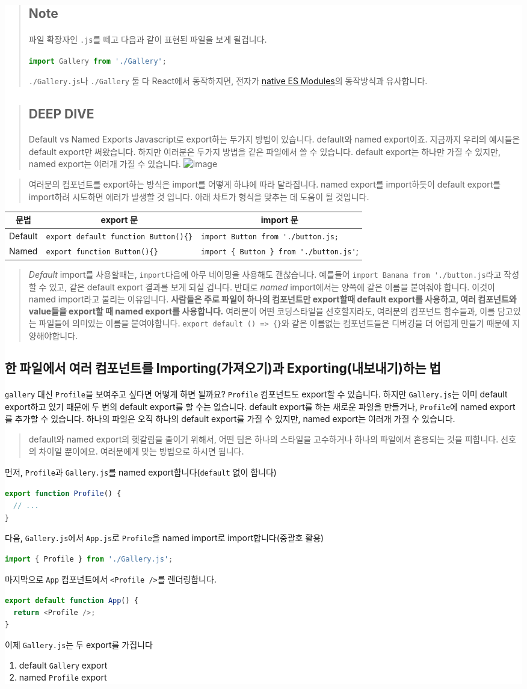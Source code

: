 > ## Note
> 파일 확장자인 `.js`를 떼고 다음과 같이 표현된 파일을 보게 될겁니다.
> ```js
> import Gallery from './Gallery';
> ```
> `./Gallery.js`나 `./Gallery` 둘 다 React에서 동작하지면, 전자가 [native ES Modules](https://developer.mozilla.org/ko/docs/Web/JavaScript/Guide/Modules)의 동작방식과 유사합니다.

> ## DEEP DIVE
> Default vs Named Exports
> Javascript로 export하는 두가지 방법이 있습니다.
> default와 named export이죠. 지금까지 우리의 예시들은 default export만 써왔습니다. 하지만 여러분은 두가지 방법을 같은 파일에서 쓸 수 있습니다. default export는 하나만 가질 수 있지만, named export는 여러개 가질 수 있습니다.
![image](https://user-images.githubusercontent.com/15559593/185513474-9afb38c9-99e0-48d3-b349-1a6b702d99e5.png)

> 여러분의 컴포넌트를 export하는 방식은 import를 어떻게 하냐에 따라 달라집니다. named export를 import하듯이 default export를 import하려 시도하면 에러가 발생할 것 입니다. 아래 차트가 형식을 맞추는 데 도움이 될 것입니다.
>
|문법|export 문|import 문|
|------|---|---|
|Default| `export default function Button(){}`|`import Button from './button.js;`|
|Named|`export function Button(){}`|`import { Button } from './button.js'`;
> _Default_ import를 사용할때는, `import`다음에 아무 네이밍을 사용해도 괜찮습니다. 예를들어 `import Banana from './button.js`라고 작성할 수 있고, 같은 default export 결과를 보게 되실 겁니다. 반대로 _named_ import에서는 양쪽에 같은 이름을 붙여줘야 합니다.
이것이 named import라고 불리는 이유입니다.
> **사람들은 주로 파일이 하나의 컴포넌트만 export할때  default export를 사용하고, 여러 컴포넌트와 value들을 export할 때 named export를 사용합니다.** 여러분이 어떤 코딩스타일을 선호할지라도, 여러분의 컴포넌트 함수들과, 이를 담고있는 파일들에 의미있는 이름을 붙여야합니다. `export default () => {}`와 같은 이름없는 컴포넌트들은 디버깅을 더 어렵게 만들기 때문에 지양해야합니다.

## 한 파일에서 여러 컴포넌트를 Importing(가져오기)과 Exporting(내보내기)하는 법

`gallery` 대신 `Profile`을 보여주고 싶다면 어떻게 하면 될까요? `Profile` 컴포넌트도 export할 수 있습니다. 하지만 `Gallery.js`는 이미 default export하고 있기 때문에 두 번의 default export를 할 수는 없습니다.
default export를 하는 새로운 파일을 만들거나, `Profile`에 named export를 추가할 수 있습니다. 하나의 파일은 오직 하나의 default export를 가질 수 있지만, named export는 여러개 가질 수 있습니다.

> default와 named export의 헷갈림을 줄이기 위해서, 어떤 팀은 하나의 스타일을 고수하거나 하나의 파일에서 혼용되는 것을 피합니다. 선호의 차이일 뿐이에요. 여러분에게 맞는 방법으로 하시면 됩니다.

먼저, `Profile`과 `Gallery.js`를 named export합니다(`default` 없이 합니다)

```js
export function Profile() {
  // ...
}
```
다음, `Gallery.js`에서 `App.js`로 `Profile`을 named import로 import합니다(중괄호 활용)

```js
import { Profile } from './Gallery.js';
```

마지막으로 `App` 컴포넌트에서 `<Profile />`를 렌더링합니다.
```js
export default function App() {
  return <Profile />;
}
```
이제 `Gallery.js`는 두 export를 가집니다
1. default `Gallery` export
2. named `Profile` export
